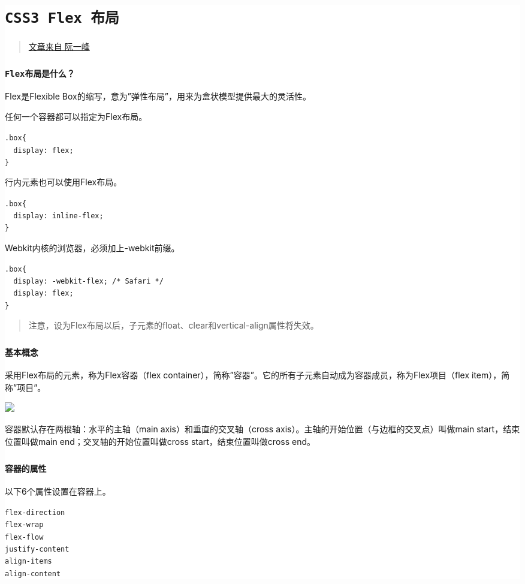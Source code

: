 # `CSS3 Flex 布局`

> [文章来自 阮一峰](https://www.cnblogs.com/sxz2008/p/6635196.html)

### `Flex布局是什么？`


Flex是Flexible Box的缩写，意为”弹性布局”，用来为盒状模型提供最大的灵活性。


任何一个容器都可以指定为Flex布局。

```
.box{
  display: flex;
}
```

行内元素也可以使用Flex布局。

```
.box{
  display: inline-flex;
}
```

Webkit内核的浏览器，必须加上-webkit前缀。

```
.box{
  display: -webkit-flex; /* Safari */
  display: flex;
}
```

> 注意，设为Flex布局以后，子元素的float、clear和vertical-align属性将失效。

### `基本概念`

采用Flex布局的元素，称为Flex容器（flex container），简称”容器”。它的所有子元素自动成为容器成员，称为Flex项目（flex item），简称”项目”。

![](http://www.ruanyifeng.com/blogimg/asset/2015/bg2015071004.png)

容器默认存在两根轴：水平的主轴（main axis）和垂直的交叉轴（cross axis）。主轴的开始位置（与边框的交叉点）叫做main start，结束位置叫做main end；交叉轴的开始位置叫做cross start，结束位置叫做cross end。


### `容器的属性`

以下6个属性设置在容器上。


```
flex-direction	
flex-wrap
flex-flow
justify-content
align-items
align-content
```
